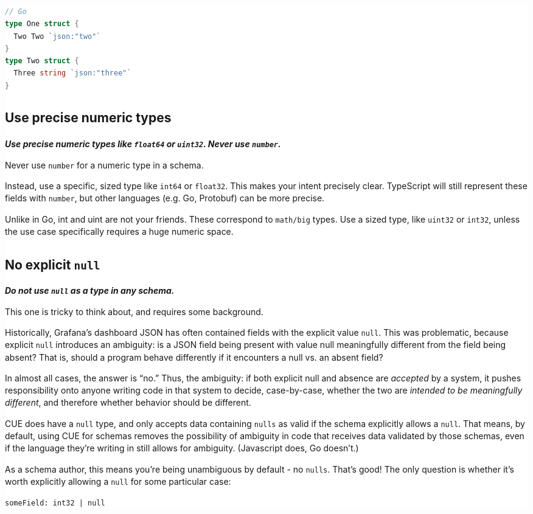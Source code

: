 ~~~ Go
// Go
type One struct {
  Two Two `json:"two"`
}
type Two struct {
  Three string `json:"three"`
}
~~~

## Use precise numeric types

***Use precise numeric types like `float64` or `uint32`. Never use `number`.***

Never use `number` for a numeric type in a schema.

Instead, use a specific, sized type like `int64` or `float32`. This makes your intent precisely clear. 
TypeScript will still represent these fields with `number`, but other languages (e.g. Go, Protobuf) can be more precise.

Unlike in Go, int and uint are not your friends. These correspond to `math/big` types. Use a sized type, 
like `uint32` or `int32`, unless the use case specifically requires a huge numeric space.

## No explicit `null`
 
***Do not use `null` as a type in any schema.*** 

This one is tricky to think about, and requires some background.

Historically, Grafana’s dashboard JSON has often contained fields with the explicit value `null`. 
This was problematic, because explicit `null` introduces an ambiguity: is a JSON field being present 
with value null meaningfully different from the field being absent? That is, should a program behave differently 
if it encounters a null vs. an absent field?

In almost all cases, the answer is “no.” Thus, the ambiguity: if both explicit null and absence are *accepted* 
by a system, it pushes responsibility onto anyone writing code in that system to decide, case-by-case, 
whether the two are *intended to be meaningfully different*, and therefore whether behavior should be different.

CUE does have a `null` type, and only accepts data containing `nulls` as valid if the schema explicitly allows a `null`.
That means, by default, using CUE for schemas removes the possibility of ambiguity in code that receives data validated 
by those schemas, even if the language they’re writing in still allows for ambiguity. (Javascript does, Go doesn’t.)

As a schema author, this means you’re being unambiguous by default - no `nulls`. That’s good! The only question is 
whether it’s worth explicitly allowing a `null` for some particular case:
~~~ Cue
someField: int32 | null
~~~
